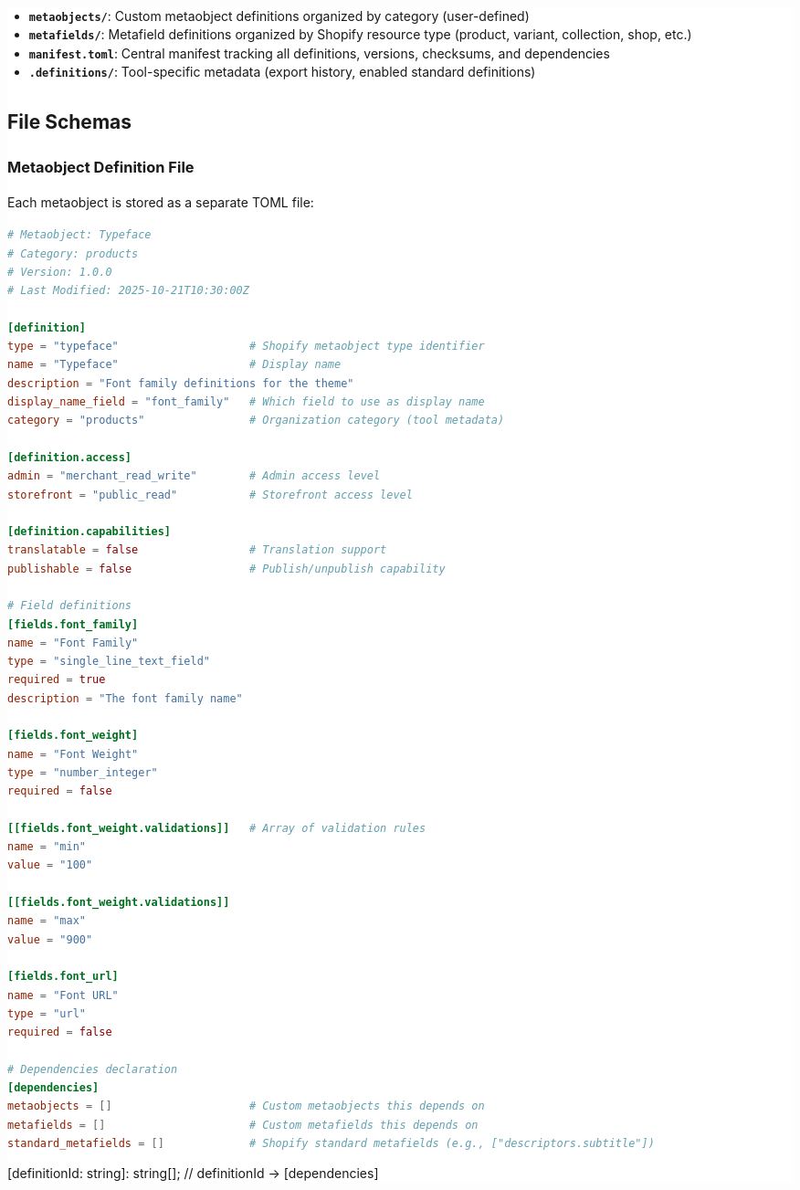 - **`metaobjects/`**: Custom metaobject definitions organized by category (user-defined)
- **`metafields/`**: Metafield definitions organized by Shopify resource type (product, variant, collection, shop, etc.)
- **`manifest.toml`**: Central manifest tracking all definitions, versions, checksums, and dependencies
- **`.definitions/`**: Tool-specific metadata (export history, enabled standard definitions)

## File Schemas

### Metaobject Definition File

Each metaobject is stored as a separate TOML file:

```toml
# Metaobject: Typeface
# Category: products
# Version: 1.0.0
# Last Modified: 2025-10-21T10:30:00Z

[definition]
type = "typeface"                    # Shopify metaobject type identifier
name = "Typeface"                    # Display name
description = "Font family definitions for the theme"
display_name_field = "font_family"   # Which field to use as display name
category = "products"                # Organization category (tool metadata)

[definition.access]
admin = "merchant_read_write"        # Admin access level
storefront = "public_read"           # Storefront access level

[definition.capabilities]
translatable = false                 # Translation support
publishable = false                  # Publish/unpublish capability

# Field definitions
[fields.font_family]
name = "Font Family"
type = "single_line_text_field"
required = true
description = "The font family name"

[fields.font_weight]
name = "Font Weight"
type = "number_integer"
required = false

[[fields.font_weight.validations]]   # Array of validation rules
name = "min"
value = "100"

[[fields.font_weight.validations]]
name = "max"
value = "900"

[fields.font_url]
name = "Font URL"
type = "url"
required = false

# Dependencies declaration
[dependencies]
metaobjects = []                     # Custom metaobjects this depends on
metafields = []                      # Custom metafields this depends on
standard_metafields = []             # Shopify standard metafields (e.g., ["descriptors.subtitle"])
```

  [definitionId: string]: string[];  // definitionId -> [dependencies]